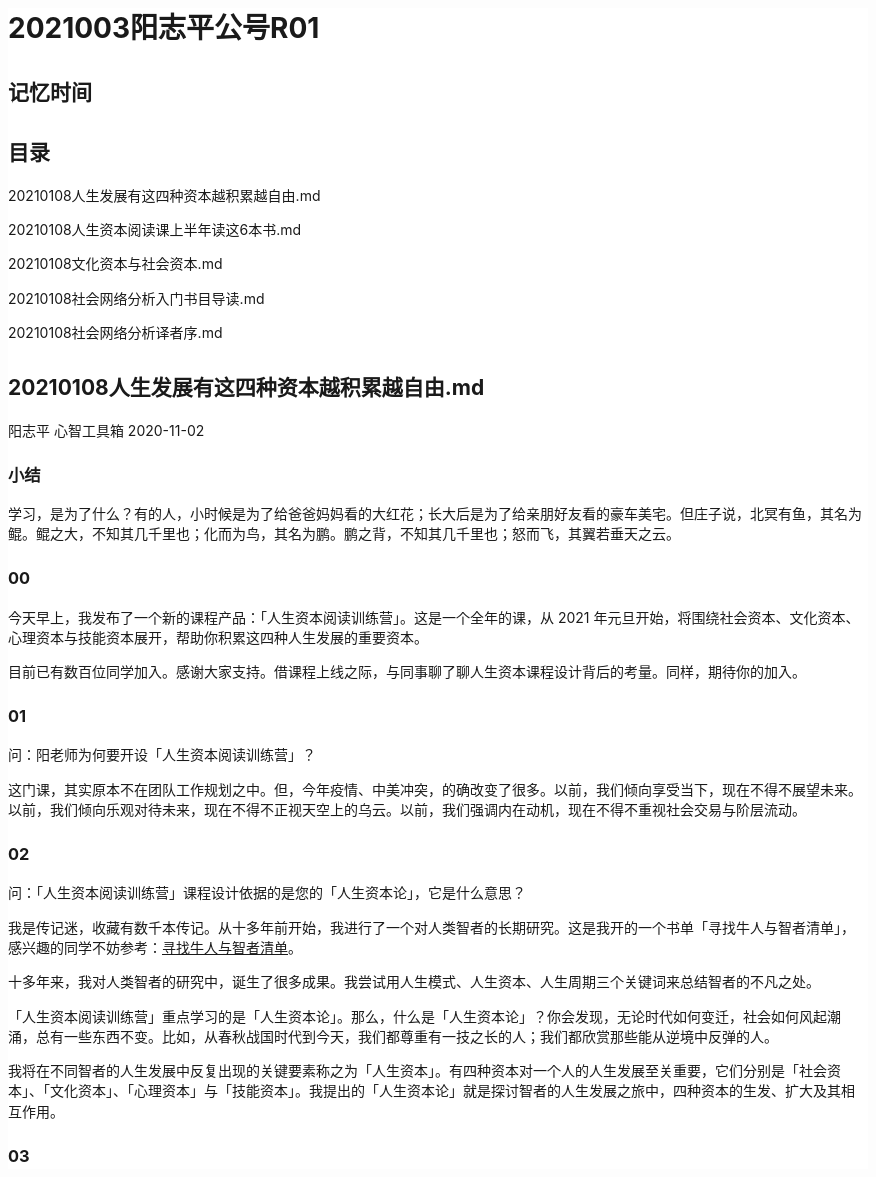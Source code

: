 # 2021003阳志平公号R01

## 记忆时间

## 目录

20210108人生发展有这四种资本越积累越自由.md

20210108人生资本阅读课上半年读这6本书.md

20210108文化资本与社会资本.md

20210108社会网络分析入门书目导读.md

20210108社会网络分析译者序.md

## 20210108人生发展有这四种资本越积累越自由.md

阳志平 心智工具箱 2020-11-02

### 小结

学习，是为了什么？有的人，小时候是为了给爸爸妈妈看的大红花；长大后是为了给亲朋好友看的豪车美宅。但庄子说，北冥有鱼，其名为鲲。鲲之大，不知其几千里也；化而为鸟，其名为鹏。鹏之背，不知其几千里也；怒而飞，其翼若垂天之云。

### 00

今天早上，我发布了一个新的课程产品：「人生资本阅读训练营」。这是一个全年的课，从 2021 年元旦开始，将围绕社会资本、文化资本、心理资本与技能资本展开，帮助你积累这四种人生发展的重要资本。

目前已有数百位同学加入。感谢大家支持。借课程上线之际，与同事聊了聊人生资本课程设计背后的考量。同样，期待你的加入。

### 01

问：阳老师为何要开设「人生资本阅读训练营」？

这门课，其实原本不在团队工作规划之中。但，今年疫情、中美冲突，的确改变了很多。以前，我们倾向享受当下，现在不得不展望未来。以前，我们倾向乐观对待未来，现在不得不正视天空上的乌云。以前，我们强调内在动机，现在不得不重视社会交易与阶层流动。

### 02

问：「人生资本阅读训练营」课程设计依据的是您的「人生资本论」，它是什么意思？

我是传记迷，收藏有数千本传记。从十多年前开始，我进行了一个对人类智者的长期研究。这是我开的一个书单「寻找牛人与智者清单」，感兴趣的同学不妨参考：[寻找牛人与智者清单](https://www.douban.com/doulist/3217178/)。

十多年来，我对人类智者的研究中，诞生了很多成果。我尝试用人生模式、人生资本、人生周期三个关键词来总结智者的不凡之处。

「人生资本阅读训练营」重点学习的是「人生资本论」。那么，什么是「人生资本论」？你会发现，无论时代如何变迁，社会如何风起潮涌，总有一些东西不变。比如，从春秋战国时代到今天，我们都尊重有一技之长的人；我们都欣赏那些能从逆境中反弹的人。

我将在不同智者的人生发展中反复出现的关键要素称之为「人生资本」。有四种资本对一个人的人生发展至关重要，它们分别是「社会资本」、「文化资本」、「心理资本」与「技能资本」。我提出的「人生资本论」就是探讨智者的人生发展之旅中，四种资本的生发、扩大及其相互作用。

### 03
